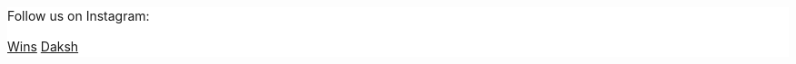   <div class="socials">
    <p>Follow us on Instagram:</p>
    <a href="https://www.instagram.com/wins_chauhan/" target="_blank">Wins</a>
    <a href="https://www.instagram.com/daksh471/" target="_blank">Daksh</a>
  </div>

  <script>
    function openModal() {
      document.getElementById('bookingModal').style.display = 'block';
    }

    function closeModal() {
      document.getElementById('bookingModal').style.display = 'none';
    }

    window.onclick = function(event) {
      const modal = document.getElementById('bookingModal');
      if (event.target === modal) {
        modal.style.display = 'none';
      }
    }
  </script>
</body>
</html>

